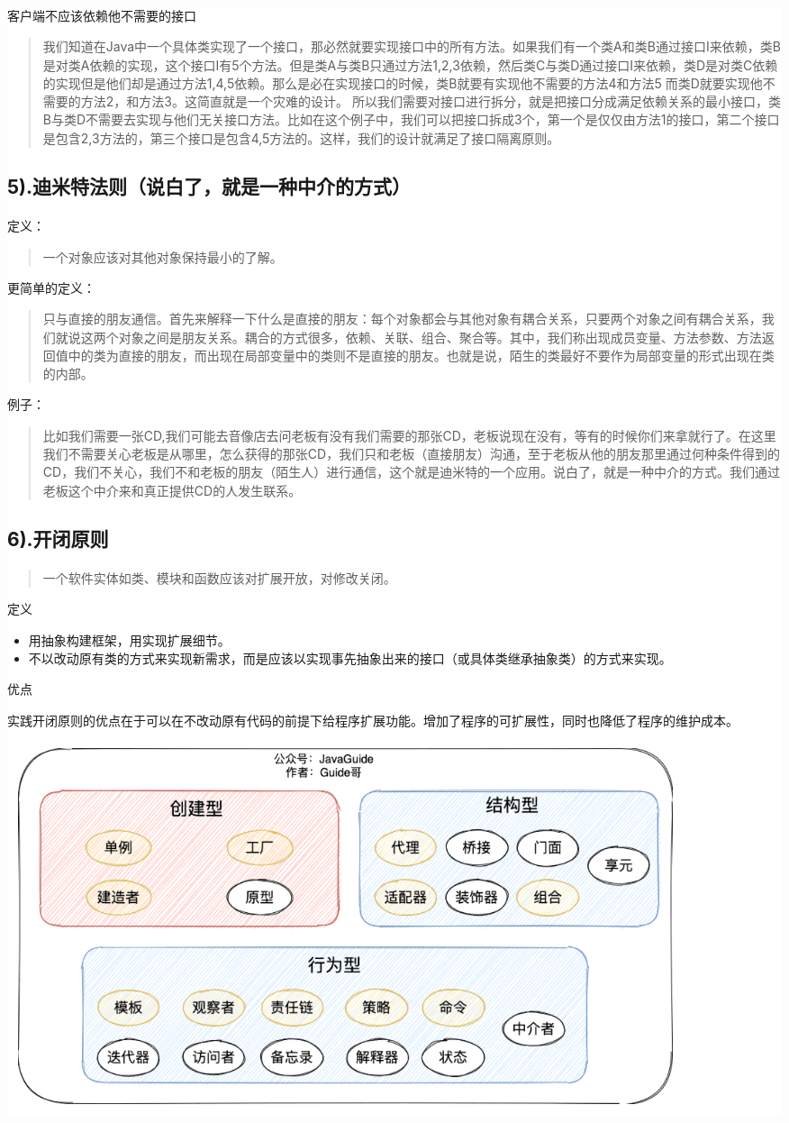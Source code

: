 客户端不应该依赖他不需要的接口

> 我们知道在Java中一个具体类实现了一个接口，那必然就要实现接口中的所有方法。如果我们有一个类A和类B通过接口I来依赖，类B是对类A依赖的实现，这个接口I有5个方法。但是类A与类B只通过方法1,2,3依赖，然后类C与类D通过接口I来依赖，类D是对类C依赖的实现但是他们却是通过方法1,4,5依赖。那么是必在实现接口的时候，类B就要有实现他不需要的方法4和方法5 而类D就要实现他不需要的方法2，和方法3。这简直就是一个灾难的设计。
> 所以我们需要对接口进行拆分，就是把接口分成满足依赖关系的最小接口，类B与类D不需要去实现与他们无关接口方法。比如在这个例子中，我们可以把接口拆成3个，第一个是仅仅由方法1的接口，第二个接口是包含2,3方法的，第三个接口是包含4,5方法的。这样，我们的设计就满足了接口隔离原则。

## 5).迪米特法则（说白了，就是一种中介的方式）

定义：

> 一个对象应该对其他对象保持最小的了解。

更简单的定义：

> 只与直接的朋友通信。首先来解释一下什么是直接的朋友：每个对象都会与其他对象有耦合关系，只要两个对象之间有耦合关系，我们就说这两个对象之间是朋友关系。耦合的方式很多，依赖、关联、组合、聚合等。其中，我们称出现成员变量、方法参数、方法返回值中的类为直接的朋友，而出现在局部变量中的类则不是直接的朋友。也就是说，陌生的类最好不要作为局部变量的形式出现在类的内部。

例子：

>比如我们需要一张CD,我们可能去音像店去问老板有没有我们需要的那张CD，老板说现在没有，等有的时候你们来拿就行了。在这里我们不需要关心老板是从哪里，怎么获得的那张CD，我们只和老板（直接朋友）沟通，至于老板从他的朋友那里通过何种条件得到的CD，我们不关心，我们不和老板的朋友（陌生人）进行通信，这个就是迪米特的一个应用。说白了，就是一种中介的方式。我们通过老板这个中介来和真正提供CD的人发生联系。

## 6).开闭原则

> 一个软件实体如类、模块和函数应该对扩展开放，对修改关闭。

定义

- 用抽象构建框架，用实现扩展细节。
- 不以改动原有类的方式来实现新需求，而是应该以实现事先抽象出来的接口（或具体类继承抽象类）的方式来实现。

优点

实践开闭原则的优点在于可以在不改动原有代码的前提下给程序扩展功能。增加了程序的可扩展性，同时也降低了程序的维护成本。

![常见的设计模式](./23-design-patterns.assets/true-image-20220311160610999.png)
